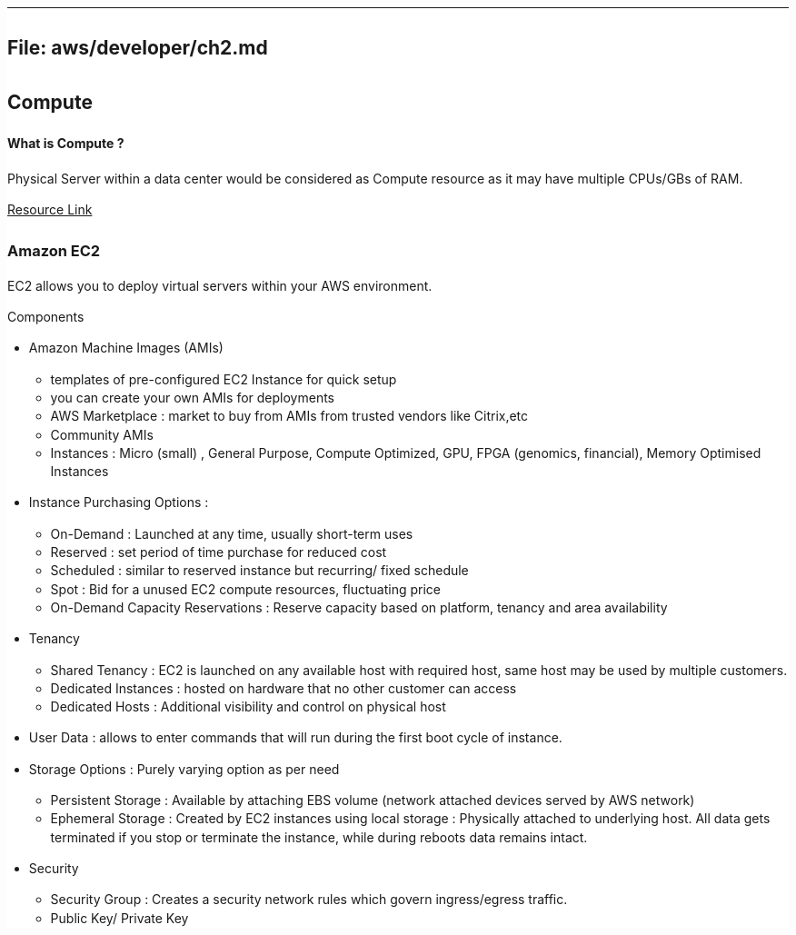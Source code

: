 



---

## File: aws/developer/ch2.md

## Compute

#### What is Compute ?

Physical Server within a data center would be considered as Compute resource as it may have multiple CPUs/GBs of RAM.

[Resource Link](https://aws.amazon.com/products/compute)

### Amazon EC2

EC2 allows you to deploy virtual servers within your AWS environment.

Components

- Amazon Machine Images (AMIs)
  - templates of pre-configured EC2 Instance for quick setup
  - you can create your own AMIs for deployments
  - AWS Marketplace : market to buy from AMIs from trusted vendors like Citrix,etc
  - Community AMIs
  - Instances : Micro (small) , General Purpose, Compute Optimized, GPU, FPGA (genomics, financial), Memory Optimised Instances
- Instance Purchasing Options : 
  - On-Demand : Launched at any time, usually short-term uses
  - Reserved : set period of time purchase for reduced cost
  - Scheduled : similar to reserved instance but recurring/ fixed schedule
  - Spot : Bid for a unused EC2 compute resources, fluctuating price
  - On-Demand Capacity Reservations : Reserve capacity based on platform, tenancy and area availability
- Tenancy
  - Shared Tenancy : EC2 is launched on any available host with required host, same host may be used by multiple customers.
  - Dedicated Instances : hosted on hardware that no other customer can access
  - Dedicated Hosts : Additional visibility and control on physical host

- User Data : allows to enter commands that will run during the first boot cycle of instance.
- Storage Options : Purely varying option as per need
  - Persistent Storage : Available by attaching EBS volume (network attached devices served by AWS network)
  - Ephemeral Storage : Created by EC2 instances using local storage : Physically attached to underlying host. All data gets terminated if you stop or terminate the instance, while during reboots data remains intact.

- Security
  - Security Group : Creates a security network rules which govern ingress/egress traffic.
  - Public Key/ Private Key
